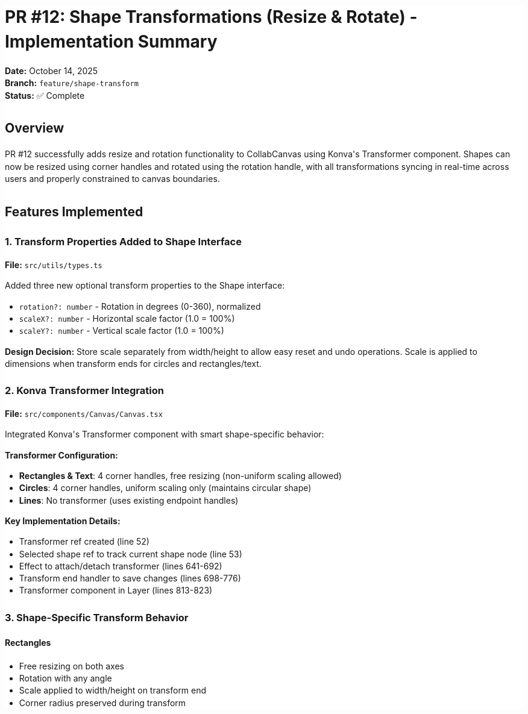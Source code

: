 # PR #12: Shape Transformations (Resize & Rotate) - Implementation Summary

**Date:** October 14, 2025  
**Branch:** `feature/shape-transform`  
**Status:** ✅ Complete

## Overview

PR #12 successfully adds resize and rotation functionality to CollabCanvas using Konva's Transformer component. Shapes can now be resized using corner handles and rotated using the rotation handle, with all transformations syncing in real-time across users and properly constrained to canvas boundaries.

## Features Implemented

### 1. Transform Properties Added to Shape Interface
**File:** `src/utils/types.ts`

Added three new optional transform properties to the Shape interface:
- `rotation?: number` - Rotation in degrees (0-360), normalized
- `scaleX?: number` - Horizontal scale factor (1.0 = 100%)
- `scaleY?: number` - Vertical scale factor (1.0 = 100%)

**Design Decision:** Store scale separately from width/height to allow easy reset and undo operations. Scale is applied to dimensions when transform ends for circles and rectangles/text.

### 2. Konva Transformer Integration
**File:** `src/components/Canvas/Canvas.tsx`

Integrated Konva's Transformer component with smart shape-specific behavior:

**Transformer Configuration:**
- **Rectangles & Text**: 4 corner handles, free resizing (non-uniform scaling allowed)
- **Circles**: 4 corner handles, uniform scaling only (maintains circular shape)
- **Lines**: No transformer (uses existing endpoint handles)

**Key Implementation Details:**
- Transformer ref created (line 52)
- Selected shape ref to track current shape node (line 53)
- Effect to attach/detach transformer (lines 641-692)
- Transform end handler to save changes (lines 698-776)
- Transformer component in Layer (lines 813-823)

### 3. Shape-Specific Transform Behavior

#### Rectangles
- Free resizing on both axes
- Rotation with any angle
- Scale applied to width/height on transform end
- Corner radius preserved during transform
